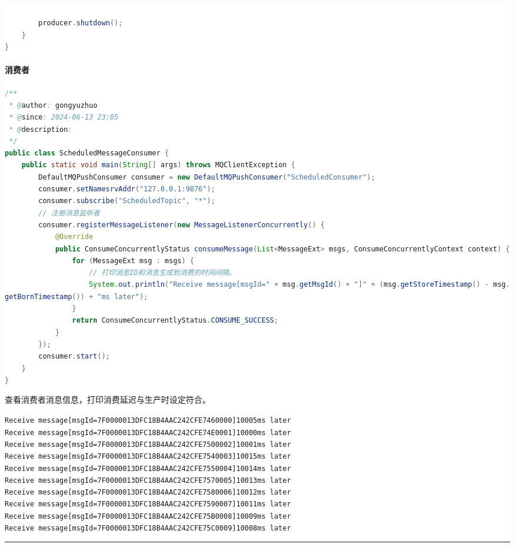 ```java

        producer.shutdown();
    }
}
```

#### 消费者

```java
/**
 * @author: gongyuzhuo
 * @since: 2024-06-13 23:05
 * @description:
 */
public class ScheduledMessageConsumer {
    public static void main(String[] args) throws MQClientException {
        DefaultMQPushConsumer consumer = new DefaultMQPushConsumer("ScheduledConsumer");
        consumer.setNamesrvAddr("127.0.0.1:9876");
        consumer.subscribe("ScheduledTopic", "*");
        // 注册消息监听者
        consumer.registerMessageListener(new MessageListenerConcurrently() {
            @Override
            public ConsumeConcurrentlyStatus consumeMessage(List<MessageExt> msgs, ConsumeConcurrentlyContext context) {
                for (MessageExt msg : msgs) {
                    // 打印消息ID和消息生成到消费的时间间隔。
                    System.out.println("Receive message[msgId=" + msg.getMsgId() + "]" + (msg.getStoreTimestamp() - msg.getBornTimestamp()) + "ms later");
                }
                return ConsumeConcurrentlyStatus.CONSUME_SUCCESS;
            }
        });
        consumer.start();
    }
}
```

查看消费者消息信息，打印消费延迟与生产时设定符合。

```
Receive message[msgId=7F0000013DFC18B4AAC242CFE7460000]10005ms later
Receive message[msgId=7F0000013DFC18B4AAC242CFE74E0001]10000ms later
Receive message[msgId=7F0000013DFC18B4AAC242CFE7500002]10001ms later
Receive message[msgId=7F0000013DFC18B4AAC242CFE7540003]10015ms later
Receive message[msgId=7F0000013DFC18B4AAC242CFE7550004]10014ms later
Receive message[msgId=7F0000013DFC18B4AAC242CFE7570005]10013ms later
Receive message[msgId=7F0000013DFC18B4AAC242CFE7580006]10012ms later
Receive message[msgId=7F0000013DFC18B4AAC242CFE7590007]10011ms later
Receive message[msgId=7F0000013DFC18B4AAC242CFE75B0008]10009ms later
Receive message[msgId=7F0000013DFC18B4AAC242CFE75C0009]10008ms later
```

---
